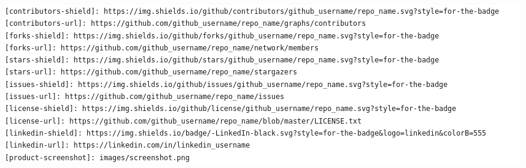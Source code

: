   ```
[contributors-shield]: https://img.shields.io/github/contributors/github_username/repo_name.svg?style=for-the-badge
[contributors-url]: https://github.com/github_username/repo_name/graphs/contributors
[forks-shield]: https://img.shields.io/github/forks/github_username/repo_name.svg?style=for-the-badge
[forks-url]: https://github.com/github_username/repo_name/network/members
[stars-shield]: https://img.shields.io/github/stars/github_username/repo_name.svg?style=for-the-badge
[stars-url]: https://github.com/github_username/repo_name/stargazers
[issues-shield]: https://img.shields.io/github/issues/github_username/repo_name.svg?style=for-the-badge
[issues-url]: https://github.com/github_username/repo_name/issues
[license-shield]: https://img.shields.io/github/license/github_username/repo_name.svg?style=for-the-badge
[license-url]: https://github.com/github_username/repo_name/blob/master/LICENSE.txt
[linkedin-shield]: https://img.shields.io/badge/-LinkedIn-black.svg?style=for-the-badge&logo=linkedin&colorB=555
[linkedin-url]: https://linkedin.com/in/linkedin_username
[product-screenshot]: images/screenshot.png

